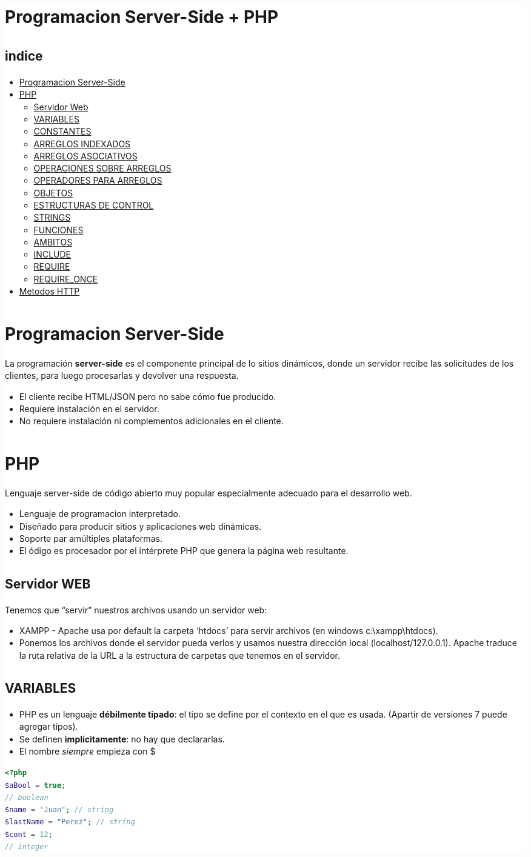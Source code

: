 # Programacion Server-Side + PHP

## indice
- [Programacion Server-Side](#programacion-server-side-1)
- [PHP](#php)
    - [Servidor Web](#servidor-web)
    - [VARIABLES](#variables)
    - [CONSTANTES](#constantes)
    - [ARREGLOS INDEXADOS](#arreglos-indexados)
    - [ARREGLOS ASOCIATIVOS](#arreglos-asociativos)
    - [OPERACIONES SOBRE ARREGLOS](#operaciones-sobre-arreglos)
    - [OPERADORES PARA ARREGLOS](#operadores-para-arreglos)
    - [OBJETOS](#objetos)
    - [ESTRUCTURAS DE CONTROL](#estructuras-de-control)
    - [STRINGS](#strings)
    - [FUNCIONES](#funciones)
    - [AMBITOS](#ambitos)
    - [INCLUDE](#include)
    - [REQUIRE](#require)
    - [REQUIRE_ONCE](#require_once)
- [Metodos HTTP](#metodos-http)

    
# Programacion Server-Side

La programación **server-side** es el componente principal de lo sitios dinámicos, donde un servidor recibe las solicitudes de los clientes, para luego procesarlas y devolver una respuesta.
- El cliente recibe HTML/JSON pero no sabe cómo fue producido.
- Requiere instalación en el servidor.
- No requiere instalación ni complementos adicionales en el cliente.

# PHP
Lenguaje server-side de código abierto muy popular especialmente adecuado para el desarrollo web.
- Lenguaje de programacion interpretado.
- Diseñado para producir sitios y aplicaciones web dinámicas.
- Soporte par amúltiples plataformas.
- El ódigo es procesador por el intérprete PHP que genera la página web resultante.

## Servidor WEB
Tenemos que “servir” nuestros archivos usando un servidor web:
- XAMPP - Apache usa por default la carpeta ‘htdocs’ para servir archivos (en windows c:\xampp\htdocs).
- Ponemos los archivos donde el servidor pueda verlos y usamos nuestra dirección local (localhost/127.0.0.1). Apache traduce la ruta relativa de la URL a la estructura de carpetas que tenemos en el servidor.

## VARIABLES
- PHP es un lenguaje **débilmente tipado**: el tipo se define por el contexto en el que es usada. (Apartir de versiones 7 puede agregar tipos).
- Se definen **implícitamente**: no hay que declararlas.
- El nombre *siempre* empieza con $
~~~ php
<?php
$aBool = true;
// boolean
$name = "Juan"; // string
$lastName = "Perez"; // string
$cont = 12;
// integer
~~~